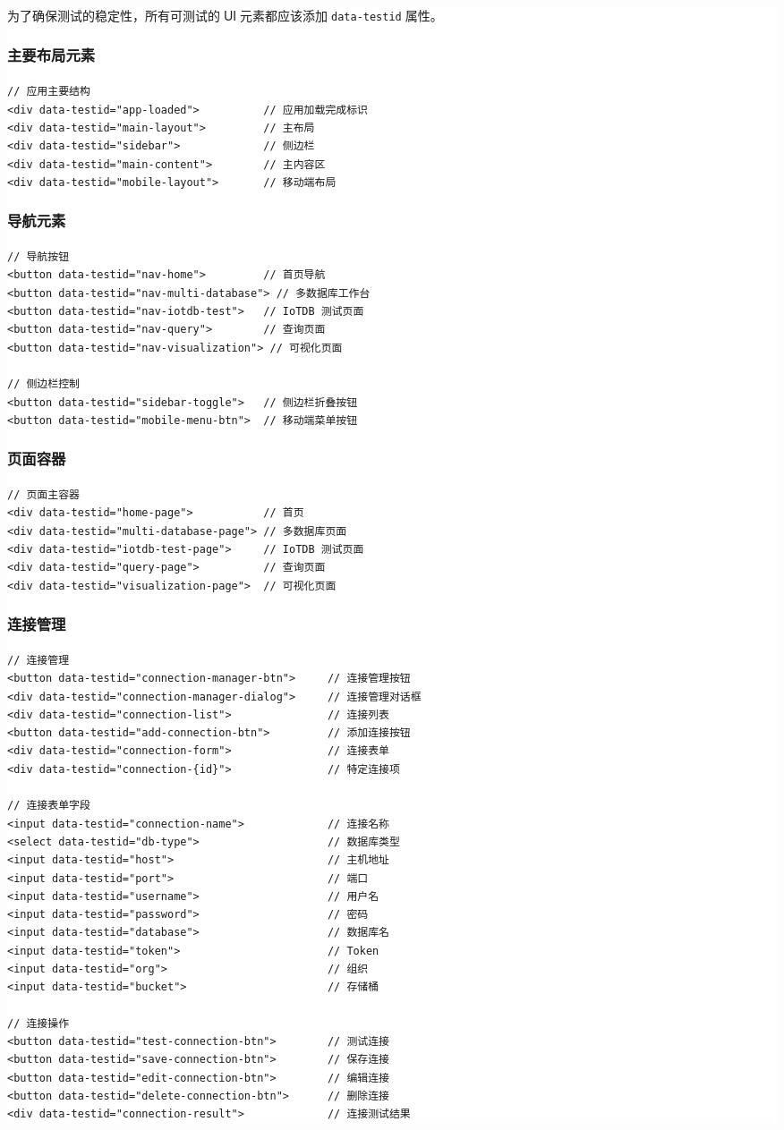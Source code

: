 为了确保测试的稳定性，所有可测试的 UI 元素都应该添加 `data-testid` 属性。

### 主要布局元素
```tsx
// 应用主要结构
<div data-testid="app-loaded">          // 应用加载完成标识
<div data-testid="main-layout">         // 主布局
<div data-testid="sidebar">             // 侧边栏
<div data-testid="main-content">        // 主内容区
<div data-testid="mobile-layout">       // 移动端布局
```

### 导航元素
```tsx
// 导航按钮
<button data-testid="nav-home">         // 首页导航
<button data-testid="nav-multi-database"> // 多数据库工作台
<button data-testid="nav-iotdb-test">   // IoTDB 测试页面
<button data-testid="nav-query">        // 查询页面
<button data-testid="nav-visualization"> // 可视化页面

// 侧边栏控制
<button data-testid="sidebar-toggle">   // 侧边栏折叠按钮
<button data-testid="mobile-menu-btn">  // 移动端菜单按钮
```

### 页面容器
```tsx
// 页面主容器
<div data-testid="home-page">           // 首页
<div data-testid="multi-database-page"> // 多数据库页面
<div data-testid="iotdb-test-page">     // IoTDB 测试页面
<div data-testid="query-page">          // 查询页面
<div data-testid="visualization-page">  // 可视化页面
```

### 连接管理
```tsx
// 连接管理
<button data-testid="connection-manager-btn">     // 连接管理按钮
<div data-testid="connection-manager-dialog">     // 连接管理对话框
<div data-testid="connection-list">               // 连接列表
<button data-testid="add-connection-btn">         // 添加连接按钮
<div data-testid="connection-form">               // 连接表单
<div data-testid="connection-{id}">               // 特定连接项

// 连接表单字段
<input data-testid="connection-name">             // 连接名称
<select data-testid="db-type">                    // 数据库类型
<input data-testid="host">                        // 主机地址
<input data-testid="port">                        // 端口
<input data-testid="username">                    // 用户名
<input data-testid="password">                    // 密码
<input data-testid="database">                    // 数据库名
<input data-testid="token">                       // Token
<input data-testid="org">                         // 组织
<input data-testid="bucket">                      // 存储桶

// 连接操作
<button data-testid="test-connection-btn">        // 测试连接
<button data-testid="save-connection-btn">        // 保存连接
<button data-testid="edit-connection-btn">        // 编辑连接
<button data-testid="delete-connection-btn">      // 删除连接
<div data-testid="connection-result">             // 连接测试结果
```